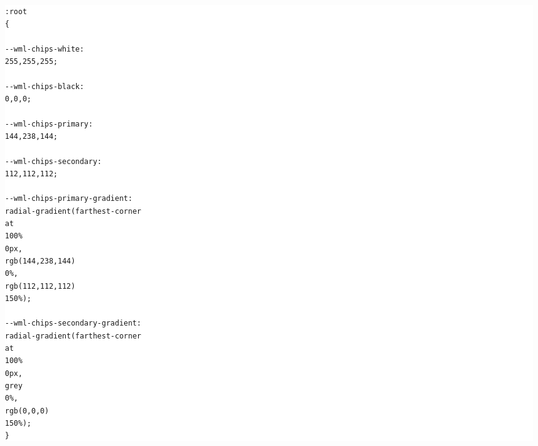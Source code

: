 <code><div class="ec-line"><div class="code"><span style="--0:#C5E478;--1:#3C63B3">:root</span><span style="--0:#D6DEEB;--1:#403F53"> {</span></div></div><div class="ec-line"><div class="code"><span class="indent">  </span><span style="--0:#C5E478;--1:#3C63B3">--wml-chips-white</span><span style="--0:#D6DEEB;--1:#403F53">: </span><span style="--0:#F78C6C;--1:#AA0982">255</span><span style="--0:#D6DEEB;--1:#403F53">,</span><span style="--0:#F78C6C;--1:#AA0982">255</span><span style="--0:#D6DEEB;--1:#403F53">,</span><span style="--0:#F78C6C;--1:#AA0982">255</span><span style="--0:#D6DEEB;--1:#403F53">;</span></div></div><div class="ec-line"><div class="code"><span class="indent">  </span><span style="--0:#C5E478;--1:#3C63B3">--wml-chips-black</span><span style="--0:#D6DEEB;--1:#403F53">: </span><span style="--0:#F78C6C;--1:#AA0982">0</span><span style="--0:#D6DEEB;--1:#403F53">,</span><span style="--0:#F78C6C;--1:#AA0982">0</span><span style="--0:#D6DEEB;--1:#403F53">,</span><span style="--0:#F78C6C;--1:#AA0982">0</span><span style="--0:#D6DEEB;--1:#403F53">;</span></div></div><div class="ec-line"><div class="code"><span class="indent">  </span><span style="--0:#C5E478;--1:#3C63B3">--wml-chips-primary</span><span style="--0:#D6DEEB;--1:#403F53">: </span><span style="--0:#F78C6C;--1:#AA0982">144</span><span style="--0:#D6DEEB;--1:#403F53">,</span><span style="--0:#F78C6C;--1:#AA0982">238</span><span style="--0:#D6DEEB;--1:#403F53">,</span><span style="--0:#F78C6C;--1:#AA0982">144</span><span style="--0:#D6DEEB;--1:#403F53">;</span></div></div><div class="ec-line"><div class="code"><span class="indent">  </span><span style="--0:#C5E478;--1:#3C63B3">--wml-chips-secondary</span><span style="--0:#D6DEEB;--1:#403F53">: </span><span style="--0:#F78C6C;--1:#AA0982">112</span><span style="--0:#D6DEEB;--1:#403F53">,</span><span style="--0:#F78C6C;--1:#AA0982">112</span><span style="--0:#D6DEEB;--1:#403F53">,</span><span style="--0:#F78C6C;--1:#AA0982">112</span><span style="--0:#D6DEEB;--1:#403F53">;</span></div></div><div class="ec-line"><div class="code"><span class="indent">  </span><span style="--0:#C5E478;--1:#3C63B3">--wml-chips-primary-gradient</span><span style="--0:#D6DEEB;--1:#403F53">: </span><span style="--0:#C5E478;--1:#3C63B3">radial-gradient</span><span style="--0:#D6DEEB;--1:#403F53">(</span><span style="--0:#FF6363;--1:#9B504E">farthest-corner</span><span style="--0:#D6DEEB;--1:#403F53"> </span><span style="--0:#7FDBCA;--1:#097174">at</span><span style="--0:#D6DEEB;--1:#403F53"> </span><span style="--1:#AA0982"><span style="--0:#F78C6C">100</span><span style="--0:#FFEB95">%</span></span><span style="--0:#D6DEEB;--1:#403F53"> </span><span style="--1:#AA0982"><span style="--0:#F78C6C">0</span><span style="--0:#FFEB95">px</span></span><span style="--0:#D6DEEB;--1:#403F53">, </span><span style="--0:#C5E478;--1:#3C63B3">rgb</span><span style="--0:#D6DEEB;--1:#403F53">(</span><span style="--0:#F78C6C;--1:#AA0982">144</span><span style="--0:#D6DEEB;--1:#403F53">,</span><span style="--0:#F78C6C;--1:#AA0982">238</span><span style="--0:#D6DEEB;--1:#403F53">,</span><span style="--0:#F78C6C;--1:#AA0982">144</span><span style="--0:#D6DEEB;--1:#403F53">) </span><span style="--1:#AA0982"><span style="--0:#F78C6C">0</span><span style="--0:#FFEB95">%</span></span><span style="--0:#D6DEEB;--1:#403F53">, </span><span style="--0:#C5E478;--1:#3C63B3">rgb</span><span style="--0:#D6DEEB;--1:#403F53">(</span><span style="--0:#F78C6C;--1:#AA0982">112</span><span style="--0:#D6DEEB;--1:#403F53">,</span><span style="--0:#F78C6C;--1:#AA0982">112</span><span style="--0:#D6DEEB;--1:#403F53">,</span><span style="--0:#F78C6C;--1:#AA0982">112</span><span style="--0:#D6DEEB;--1:#403F53">) </span><span style="--1:#AA0982"><span style="--0:#F78C6C">150</span><span style="--0:#FFEB95">%</span></span><span style="--0:#D6DEEB;--1:#403F53">);</span></div></div><div class="ec-line"><div class="code"><span class="indent">  </span><span style="--0:#C5E478;--1:#3C63B3">--wml-chips-secondary-gradient</span><span style="--0:#D6DEEB;--1:#403F53">: </span><span style="--0:#C5E478;--1:#3C63B3">radial-gradient</span><span style="--0:#D6DEEB;--1:#403F53">(</span><span style="--0:#FF6363;--1:#9B504E">farthest-corner</span><span style="--0:#D6DEEB;--1:#403F53"> </span><span style="--0:#7FDBCA;--1:#097174">at</span><span style="--0:#D6DEEB;--1:#403F53"> </span><span style="--1:#AA0982"><span style="--0:#F78C6C">100</span><span style="--0:#FFEB95">%</span></span><span style="--0:#D6DEEB;--1:#403F53"> </span><span style="--1:#AA0982"><span style="--0:#F78C6C">0</span><span style="--0:#FFEB95">px</span></span><span style="--0:#D6DEEB;--1:#403F53">, </span><span style="--0:#7FDBCA;--1:#097174">grey</span><span style="--0:#D6DEEB;--1:#403F53"> </span><span style="--1:#AA0982"><span style="--0:#F78C6C">0</span><span style="--0:#FFEB95">%</span></span><span style="--0:#D6DEEB;--1:#403F53">, </span><span style="--0:#C5E478;--1:#3C63B3">rgb</span><span style="--0:#D6DEEB;--1:#403F53">(</span><span style="--0:#F78C6C;--1:#AA0982">0</span><span style="--0:#D6DEEB;--1:#403F53">,</span><span style="--0:#F78C6C;--1:#AA0982">0</span><span style="--0:#D6DEEB;--1:#403F53">,</span><span style="--0:#F78C6C;--1:#AA0982">0</span><span style="--0:#D6DEEB;--1:#403F53">) </span><span style="--1:#AA0982"><span style="--0:#F78C6C">150</span><span style="--0:#FFEB95">%</span></span><span style="--0:#D6DEEB;--1:#403F53">);</span></div></div><div class="ec-line"><div class="code"><span style="--0:#D6DEEB;--1:#403F53">}</span></div></div></code>
